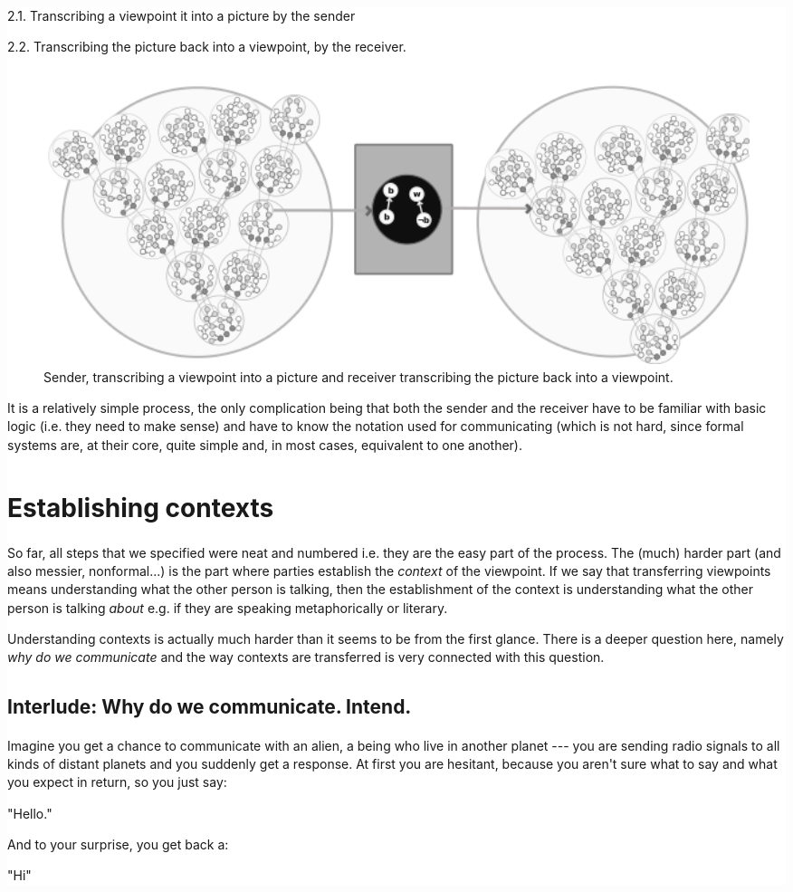 2.1. Transcribing a viewpoint it into a picture by the sender

2.2. Transcribing the picture back into a viewpoint, by the receiver.

<figure>
  <img src="/images/logic/transfering_pictures.svg" width="100%">
  <figcaption>
Sender, transcribing a viewpoint into a picture and receiver transcribing the picture back into a viewpoint.
  </figcaption>
</figure>

It is a relatively simple process, the only complication being that both the sender and the receiver have to be familiar with basic logic (i.e. they need to make sense) and have to know the notation used for communicating (which is not hard, since formal systems are, at their core, quite simple and, in most cases, equivalent to one another). 

Establishing contexts
===

So far, all steps that we specified were neat and numbered i.e. they are the easy part of the process. The (much) harder part (and also messier, nonformal...) is the part where parties establish the *context* of the viewpoint. If we say that transferring viewpoints means understanding what the other person is talking, then the establishment of the context is understanding what the other person is talking *about* e.g. if they are speaking metaphorically or literary.

Understanding contexts is actually much harder than it seems to be from the first glance. There is a deeper question here, namely *why do we communicate* and the way contexts are transferred is very connected with this question.

Interlude: Why do we communicate. Intend.
---

Imagine you get a chance to communicate with an alien, a being who live in another planet --- you are sending radio signals to all kinds of distant planets and you suddenly get a response. At first you are hesitant, because you aren't sure what to say and what you expect in return, so you just say:

"Hello."

And to your surprise, you get back a:

"Hi"
